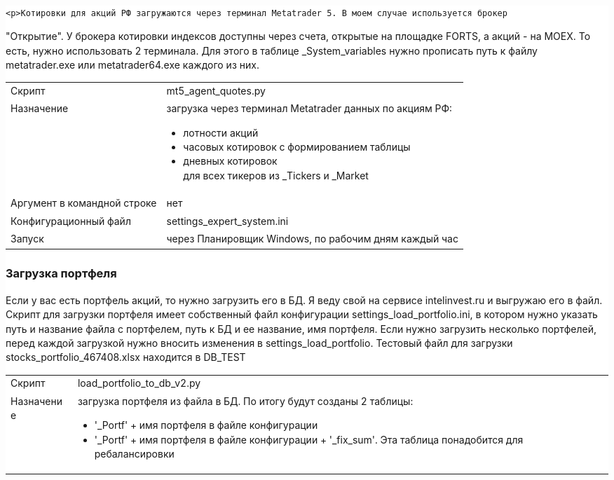    <p>Котировки для акций РФ загружаются через терминал Metatrader 5. В моем случае используется брокер
"Открытие". У брокера котировки индексов доступны через счета, открытые на площадке FORTS, а акций - на MOEX.
То есть, нужно использовать 2 терминала. Для этого в таблице _System_variables нужно
прописать путь к файлу metatrader.exe или metatrader64.exe каждого из них.</p>
    <p></p>
    <table>
      <tr>
        <td>Скрипт</td>
        <td>mt5_agent_quotes.py</td>
      </tr>
      <tr>
        <td>Назначение</td>
        <td>загрузка через терминал Metatrader данных по акциям РФ:
          <ul>
            <li>лотности акций</li>
            <li>часовых котировок с формированием таблицы</li>
            <li>дневных котировок</li>
              для всех тикеров из _Tickers и _Market
          </ul>
        </td>
      </tr>
      <tr>
        <td>Аргумент в командной строке</td>
        <td>нет</td>
      </tr>
      <tr>
        <td>Конфигурационный файл</td>
        <td>settings_expert_system.ini</td>
      </tr>
      <tr>
        <td>Запуск</td>
        <td>через Планировщик Windows, по рабочим дням каждый час</td>
      </tr>
    </table>
    <p></p>    
  </li>
</ul>
<h3>Загрузка портфеля</h3>
<p>Если у вас есть портфель акций, то нужно загрузить его в БД. 
Я веду свой на сервисе intelinvest.ru и выгружаю его в файл.
Скрипт для загрузки портфеля имеет собственный файл конфигурации settings_load_portfolio.ini, в котором нужно указать 
путь и название файла с портфелем, путь к БД и ее название, имя портфеля. Если нужно загрузить несколько
портфелей, перед каждой загрузкой нужно вносить изменения в settings_load_portfolio.
Тестовый файл для загрузки stocks_portfolio_467408.xlsx находится в DB_TEST</p>
<p></p>
<table>
  <tr>
    <td>Скрипт</td>
    <td>load_portfolio_to_db_v2.py</td>
  </tr>
  <tr>
    <td>Назначение</td>
    <td>загрузка портфеля из файла в БД. По итогу будут созданы 2 таблицы:
      <ul>
        <li>'_Portf' + имя портфеля в файле конфигурации</li>
        <li>'_Portf' + имя портфеля в файле конфигурации + '_fix_sum'. Эта таблица понадобится для ребалансировки</li>
      </ul>
    </td>
  </tr>
